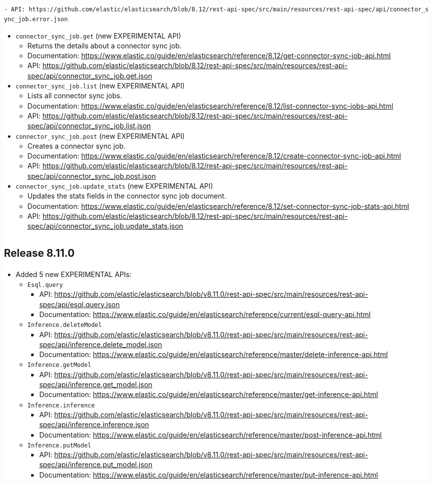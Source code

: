     - API: https://github.com/elastic/elasticsearch/blob/8.12/rest-api-spec/src/main/resources/rest-api-spec/api/connector_sync_job.error.json
  - `connector_sync_job.get` (new EXPERIMENTAL API)
    - Returns the details about a connector sync job. 
    - Documentation: https://www.elastic.co/guide/en/elasticsearch/reference/8.12/get-connector-sync-job-api.html
    - API: https://github.com/elastic/elasticsearch/blob/8.12/rest-api-spec/src/main/resources/rest-api-spec/api/connector_sync_job.get.json
  - `connector_sync_job.list` (new EXPERIMENTAL API)
    - Lists all connector sync jobs. 
    - Documentation: https://www.elastic.co/guide/en/elasticsearch/reference/8.12/list-connector-sync-jobs-api.html
    - API: https://github.com/elastic/elasticsearch/blob/8.12/rest-api-spec/src/main/resources/rest-api-spec/api/connector_sync_job.list.json
  - `connector_sync_job.post` (new EXPERIMENTAL API)
    - Creates a connector sync job. 
    - Documentation: https://www.elastic.co/guide/en/elasticsearch/reference/8.12/create-connector-sync-job-api.html
    - API: https://github.com/elastic/elasticsearch/blob/8.12/rest-api-spec/src/main/resources/rest-api-spec/api/connector_sync_job.post.json
  - `connector_sync_job.update_stats` (new EXPERIMENTAL API)
    - Updates the stats fields in the connector sync job document. 
    - Documentation: https://www.elastic.co/guide/en/elasticsearch/reference/8.12/set-connector-sync-job-stats-api.html
    - API: https://github.com/elastic/elasticsearch/blob/8.12/rest-api-spec/src/main/resources/rest-api-spec/api/connector_sync_job.update_stats.json

## Release 8.11.0

- Added 5 new EXPERIMENTAL APIs:
  - `Esql.query `
    - API: https://github.com/elastic/elasticsearch/blob/v8.11.0/rest-api-spec/src/main/resources/rest-api-spec/api/esql.query.json
    - Documentation: https://www.elastic.co/guide/en/elasticsearch/reference/current/esql-query-api.html
  - `Inference.deleteModel`
    - API: https://github.com/elastic/elasticsearch/blob/v8.11.0/rest-api-spec/src/main/resources/rest-api-spec/api/inference.delete_model.json
    - Documentation: https://www.elastic.co/guide/en/elasticsearch/reference/master/delete-inference-api.html
  - `Inference.getModel`
    - API: https://github.com/elastic/elasticsearch/blob/v8.11.0/rest-api-spec/src/main/resources/rest-api-spec/api/inference.get_model.json
    - Documentation: https://www.elastic.co/guide/en/elasticsearch/reference/master/get-inference-api.html
  - `Inference.inference`
    - API: https://github.com/elastic/elasticsearch/blob/v8.11.0/rest-api-spec/src/main/resources/rest-api-spec/api/inference.inference.json
    - Documentation: https://www.elastic.co/guide/en/elasticsearch/reference/master/post-inference-api.html
  - `Inference.putModel`
    - API: https://github.com/elastic/elasticsearch/blob/v8.11.0/rest-api-spec/src/main/resources/rest-api-spec/api/inference.put_model.json
    - Documentation: https://www.elastic.co/guide/en/elasticsearch/reference/master/put-inference-api.html
